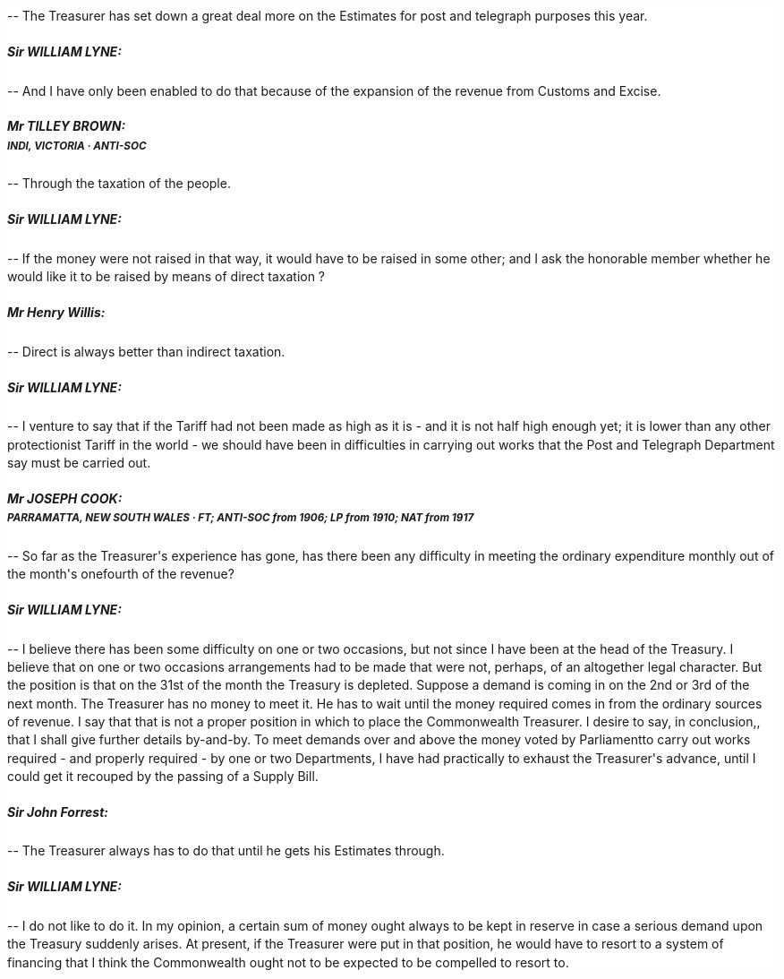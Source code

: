 -- The Treasurer has set down a great deal more on the Estimates for post and telegraph purposes this year. 

##### Sir WILLIAM LYNE:

-- And I have only been enabled to do that because of the expansion of the revenue from Customs and Excise. 

##### Mr TILLEY BROWN:<br><small class="text-muted">INDI, VICTORIA &middot; ANTI-SOC</small>

-- Through the taxation of the people. 

##### Sir WILLIAM LYNE:

-- If the money were not raised in that way, it would have to be raised in some other; and I ask the honorable member whether he would like it to be raised by means of direct taxation ? 

##### Mr Henry Willis:

-- Direct is always better than indirect taxation. 

##### Sir WILLIAM LYNE:

-- I venture to say that if the Tariff had not been made as high as it is - and it is not half high enough yet; it is lower than any other protectionist Tariff in the world - we should have been in difficulties in carrying out works that the Post and Telegraph Department say must be carried out. 

##### Mr JOSEPH COOK:<br><small class="text-muted">PARRAMATTA, NEW SOUTH WALES &middot; FT; ANTI-SOC from 1906; LP from 1910; NAT from 1917</small>

-- So far as the Treasurer's experience has gone, has there been any difficulty in meeting the ordinary expenditure monthly out of the month's onefourth of the revenue? 

##### Sir WILLIAM LYNE:

-- I believe there has been some difficulty on one or two occasions, but not since I have been at the head of the Treasury. I believe that on one or two occasions arrangements had to be made that were not, perhaps, of an altogether legal character. But the position is that on the 31st of the month the Treasury is depleted. Suppose a demand is coming in on the 2nd or 3rd of the next month. The Treasurer has no money to meet it. He has to wait until the money required comes in from the ordinary sources of revenue. I say that that is not a proper position in which to place the Commonwealth Treasurer. I desire to say, in conclusion,, that I shall give further details by-and-by. To meet demands over and above the money voted by Parliamentto carry out works required - and properly required - by one or two Departments, I have had practically to exhaust the Treasurer's advance, until I could get it recouped by the passing of a Supply Bill. 

##### Sir John Forrest:

-- The Treasurer always has to do that until he gets his Estimates through. 

##### Sir WILLIAM LYNE:

-- I do not like to do it. In my opinion, a certain sum of money ought always to be kept in reserve in case a serious demand upon the Treasury suddenly arises. At present, if the Treasurer were put in that position, he would have to resort to a system of financing that I think the Commonwealth ought not to be expected to be compelled to resort to. 
